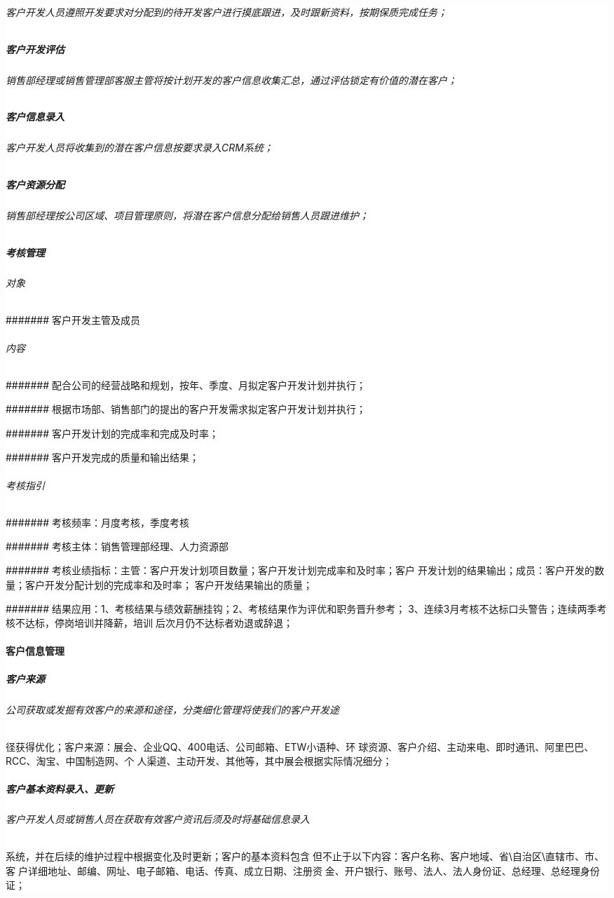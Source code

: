 ###### 客户开发人员遵照开发要求对分配到的待开发客户进行摸底跟进，及时跟新资料，按期保质完成任务；

##### 客户开发评估

###### 销售部经理或销售管理部客服主管将按计划开发的客户信息收集汇总，通过评估锁定有价值的潜在客户；

##### 客户信息录入

###### 客户开发人员将收集到的潜在客户信息按要求录入CRM系统；

##### 客户资源分配

###### 销售部经理按公司区域、项目管理原则，将潜在客户信息分配给销售人员跟进维护；

##### 考核管理

###### 对象

####### 客户开发主管及成员

###### 内容

####### 配合公司的经营战略和规划，按年、季度、月拟定客户开发计划并执行；

####### 根据市场部、销售部门的提出的客户开发需求拟定客户开发计划并执行；

####### 客户开发计划的完成率和完成及时率；

####### 客户开发完成的质量和输出结果；

###### 考核指引

####### 考核频率：月度考核，季度考核

####### 考核主体：销售管理部经理、人力资源部

####### 考核业绩指标：主管：客户开发计划项目数量；客户开发计划完成率和及时率；客户
开发计划的结果输出；成员：客户开发的数量；客户开发分配计划的完成率和及时率；
客户开发结果输出的质量；

####### 结果应用：1、考核结果与绩效薪酬挂钩；2、考核结果作为评优和职务晋升参考；
3、连续3月考核不达标口头警告；连续两季考核不达标，停岗培训并降薪，培训
后次月仍不达标者劝退或辞退；

#### 客户信息管理

##### 客户来源

###### 公司获取或发掘有效客户的来源和途径，分类细化管理将使我们的客户开发途

径获得优化；客户来源：展会、企业QQ、400电话、公司邮箱、ETW小语种、环
球资源、客户介绍、主动来电、即时通讯、阿里巴巴、RCC、淘宝、中国制造网、个
人渠道、主动开发、其他等，其中展会根据实际情况细分；

##### 客户基本资料录入、更新

###### 客户开发人员或销售人员在获取有效客户资讯后须及时将基础信息录入

系统，并在后续的维护过程中根据变化及时更新；客户的基本资料包含
但不止于以下内容：客户名称、客户地域、省\自治区\直辖市、市、客
户详细地址、邮编、网址、电子邮箱、电话、传真、成立日期、注册资
金、开户银行、账号、法人、法人身份证、总经理、总经理身份证；
